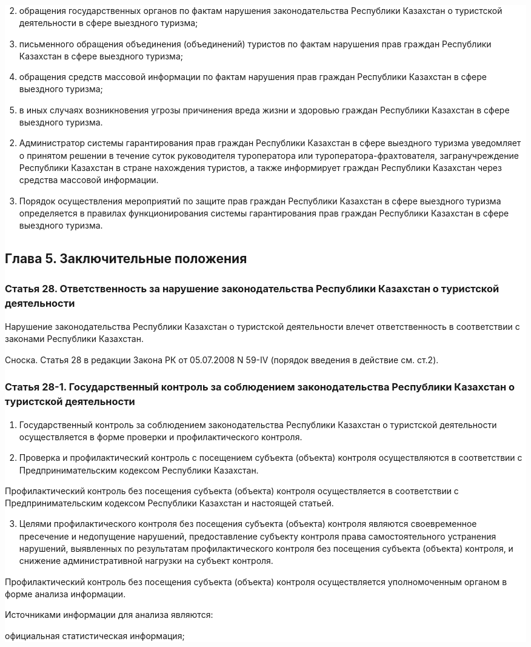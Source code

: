2) обращения государственных органов по фактам нарушения законодательства Республики Казахстан о туристской деятельности в сфере выездного туризма;

3) письменного обращения объединения (объединений) туристов по фактам нарушения прав граждан Республики Казахстан в сфере выездного туризма;

4) обращения средств массовой информации по фактам нарушения прав граждан Республики Казахстан в сфере выездного туризма;

5) в иных случаях возникновения угрозы причинения вреда жизни и здоровью граждан Республики Казахстан в сфере выездного туризма.

2. Администратор системы гарантирования прав граждан Республики Казахстан в сфере выездного туризма уведомляет о принятом решении в течение суток руководителя туроператора или туроператора-фрахтователя, загранучреждение Республики Казахстан в стране нахождения туристов, а также информирует граждан Республики Казахстан через средства массовой информации.

3. Порядок осуществления мероприятий по защите прав граждан Республики Казахстан в сфере выездного туризма определяется в правилах функционирования системы гарантирования прав граждан Республики Казахстан в сфере выездного туризма.

## Глава 5. Заключительные положения

### Статья 28. Ответственность за нарушение законодательства Республики Казахстан о туристской деятельности

Нарушение законодательства Республики Казахстан о туристской деятельности влечет ответственность в соответствии с законами Республики Казахстан.

Сноска. Статья 28 в редакции Закона РК от 05.07.2008 N 59-IV (порядок введения в действие см. ст.2).

### Статья 28-1. Государственный контроль за соблюдением  законодательства Республики Казахстан  о туристской деятельности

1. Государственный контроль за соблюдением законодательства Республики Казахстан о туристской деятельности осуществляется в форме проверки и профилактического контроля.

2. Проверка и профилактический контроль с посещением субъекта (объекта) контроля осуществляются в соответствии с Предпринимательским кодексом Республики Казахстан.

Профилактический контроль без посещения субъекта (объекта) контроля осуществляется в соответствии с Предпринимательским кодексом Республики Казахстан и настоящей статьей.

3. Целями профилактического контроля без посещения субъекта (объекта) контроля являются своевременное пресечение и недопущение нарушений, предоставление субъекту контроля права самостоятельного устранения нарушений, выявленных по результатам профилактического контроля без посещения субъекта (объекта) контроля, и снижение административной нагрузки на субъект контроля.

Профилактический контроль без посещения субъекта (объекта) контроля осуществляется уполномоченным органом в форме анализа информации.

Источниками информации для анализа являются:

официальная статистическая информация;
